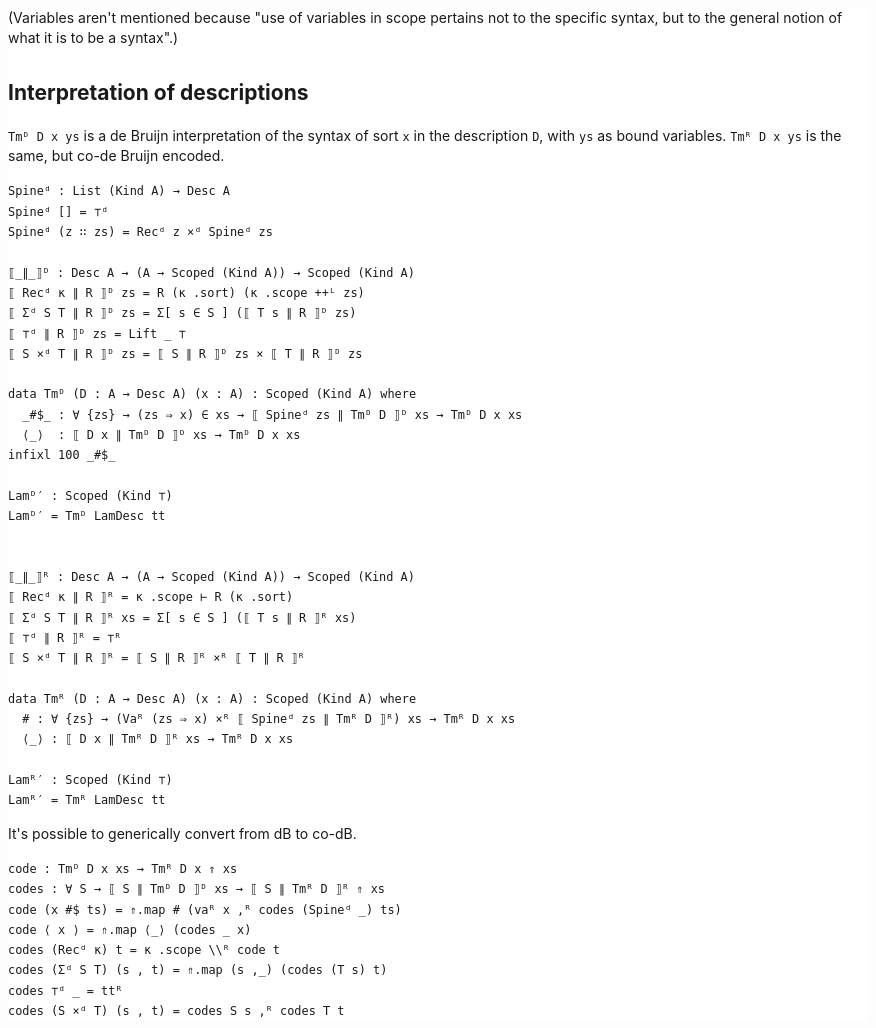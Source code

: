 (Variables aren't mentioned because "use of variables in scope
pertains not to the specific syntax, but to the general notion of what
it is to be a syntax".)


## Interpretation of descriptions

`Tmᴰ D x ys` is a de Bruijn interpretation of the syntax of sort `x`
in the description `D`, with `ys` as bound variables. `Tmᴿ D x ys` is
the same, but co-de Bruijn encoded.

```
Spineᵈ : List (Kind A) → Desc A
Spineᵈ [] = ⊤ᵈ
Spineᵈ (z ∷ zs) = Recᵈ z ×ᵈ Spineᵈ zs

⟦_∥_⟧ᴰ : Desc A → (A → Scoped (Kind A)) → Scoped (Kind A)
⟦ Recᵈ κ ∥ R ⟧ᴰ zs = R (κ .sort) (κ .scope ++ᴸ zs)
⟦ Σᵈ S T ∥ R ⟧ᴰ zs = Σ[ s ∈ S ] (⟦ T s ∥ R ⟧ᴰ zs)
⟦ ⊤ᵈ ∥ R ⟧ᴰ zs = Lift _ ⊤
⟦ S ×ᵈ T ∥ R ⟧ᴰ zs = ⟦ S ∥ R ⟧ᴰ zs × ⟦ T ∥ R ⟧ᴰ zs

data Tmᴰ (D : A → Desc A) (x : A) : Scoped (Kind A) where
  _#$_ : ∀ {zs} → (zs ⇒ x) ∈ xs → ⟦ Spineᵈ zs ∥ Tmᴰ D ⟧ᴰ xs → Tmᴰ D x xs
  ⟨_⟩  : ⟦ D x ∥ Tmᴰ D ⟧ᴰ xs → Tmᴰ D x xs
infixl 100 _#$_

Lamᴰ′ : Scoped (Kind ⊤)
Lamᴰ′ = Tmᴰ LamDesc tt


⟦_∥_⟧ᴿ : Desc A → (A → Scoped (Kind A)) → Scoped (Kind A)
⟦ Recᵈ κ ∥ R ⟧ᴿ = κ .scope ⊢ R (κ .sort)
⟦ Σᵈ S T ∥ R ⟧ᴿ xs = Σ[ s ∈ S ] (⟦ T s ∥ R ⟧ᴿ xs)
⟦ ⊤ᵈ ∥ R ⟧ᴿ = ⊤ᴿ
⟦ S ×ᵈ T ∥ R ⟧ᴿ = ⟦ S ∥ R ⟧ᴿ ×ᴿ ⟦ T ∥ R ⟧ᴿ

data Tmᴿ (D : A → Desc A) (x : A) : Scoped (Kind A) where
  # : ∀ {zs} → (Vaᴿ (zs ⇒ x) ×ᴿ ⟦ Spineᵈ zs ∥ Tmᴿ D ⟧ᴿ) xs → Tmᴿ D x xs
  ⟨_⟩ : ⟦ D x ∥ Tmᴿ D ⟧ᴿ xs → Tmᴿ D x xs

Lamᴿ′ : Scoped (Kind ⊤)
Lamᴿ′ = Tmᴿ LamDesc tt
```

It's possible to generically convert from dB to co-dB.

```
code : Tmᴰ D x xs → Tmᴿ D x ⇑ xs
codes : ∀ S → ⟦ S ∥ Tmᴰ D ⟧ᴰ xs → ⟦ S ∥ Tmᴿ D ⟧ᴿ ⇑ xs
code (x #$ ts) = ⇑.map # (vaᴿ x ,ᴿ codes (Spineᵈ _) ts)
code ⟨ x ⟩ = ⇑.map ⟨_⟩ (codes _ x)
codes (Recᵈ κ) t = κ .scope \\ᴿ code t
codes (Σᵈ S T) (s , t) = ⇑.map (s ,_) (codes (T s) t)
codes ⊤ᵈ _ = ttᴿ
codes (S ×ᵈ T) (s , t) = codes S s ,ᴿ codes T t
```
